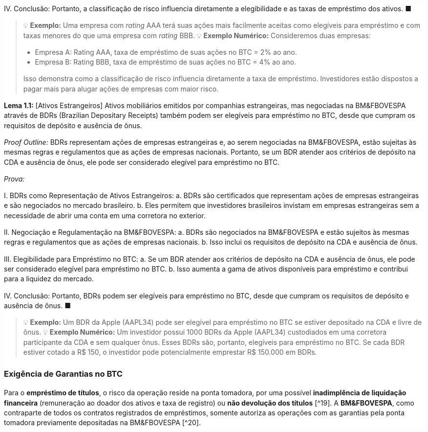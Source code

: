 IV. Conclusão: Portanto, a classificação de risco influencia diretamente a elegibilidade e as taxas de empréstimo dos ativos. ■

> 💡 **Exemplo:** Uma empresa com *rating* AAA terá suas ações mais facilmente aceitas como elegíveis para empréstimo e com taxas menores do que uma empresa com *rating* BBB.
> 💡 **Exemplo Numérico:**
> Consideremos duas empresas:
>
> *   Empresa A: Rating AAA, taxa de empréstimo de suas ações no BTC = 2% ao ano.
> *   Empresa B: Rating BBB, taxa de empréstimo de suas ações no BTC = 4% ao ano.
>
> Isso demonstra como a classificação de risco influencia diretamente a taxa de empréstimo. Investidores estão dispostos a pagar mais para alugar ações de empresas com maior risco.

**Lema 1.1:** [Ativos Estrangeiros] Ativos mobiliários emitidos por companhias estrangeiras, mas negociadas na BM&FBOVESPA através de BDRs (Brazilian Depositary Receipts) também podem ser elegíveis para empréstimo no BTC, desde que cumpram os requisitos de depósito e ausência de ônus.

*Proof Outline:* BDRs representam ações de empresas estrangeiras e, ao serem negociadas na BM&FBOVESPA, estão sujeitas às mesmas regras e regulamentos que as ações de empresas nacionais. Portanto, se um BDR atender aos critérios de depósito na CDA e ausência de ônus, ele pode ser considerado elegível para empréstimo no BTC.

*Prova:*

I. BDRs como Representação de Ativos Estrangeiros:
    a. BDRs são certificados que representam ações de empresas estrangeiras e são negociados no mercado brasileiro.
    b. Eles permitem que investidores brasileiros invistam em empresas estrangeiras sem a necessidade de abrir uma conta em uma corretora no exterior.

II. Negociação e Regulamentação na BM&FBOVESPA:
    a. BDRs são negociados na BM&FBOVESPA e estão sujeitos às mesmas regras e regulamentos que as ações de empresas nacionais.
    b. Isso inclui os requisitos de depósito na CDA e ausência de ônus.

III. Elegibilidade para Empréstimo no BTC:
    a. Se um BDR atender aos critérios de depósito na CDA e ausência de ônus, ele pode ser considerado elegível para empréstimo no BTC.
    b. Isso aumenta a gama de ativos disponíveis para empréstimo e contribui para a liquidez do mercado.

IV. Conclusão: Portanto, BDRs podem ser elegíveis para empréstimo no BTC, desde que cumpram os requisitos de depósito e ausência de ônus. ■

> 💡 **Exemplo:** Um BDR da Apple (AAPL34) pode ser elegível para empréstimo no BTC se estiver depositado na CDA e livre de ônus.
> 💡 **Exemplo Numérico:**
> Um investidor possui 1000 BDRs da Apple (AAPL34) custodiados em uma corretora participante da CDA e sem qualquer ônus. Esses BDRs são, portanto, elegíveis para empréstimo no BTC. Se cada BDR estiver cotado a R\$ 150, o investidor pode potencialmente emprestar R\$ 150.000 em BDRs.

### Exigência de Garantias no BTC

Para o **empréstimo de títulos**, o risco da operação reside na ponta tomadora, por uma possível **inadimplência de liquidação financeira** (remuneração ao doador dos ativos e taxa de registro) ou **não devolução dos títulos** [^19]. A **BM&FBOVESPA**, como contraparte de todos os contratos registrados de empréstimos, somente autoriza as operações com as garantias pela ponta tomadora previamente depositadas na BM&FBOVESPA [^20].
